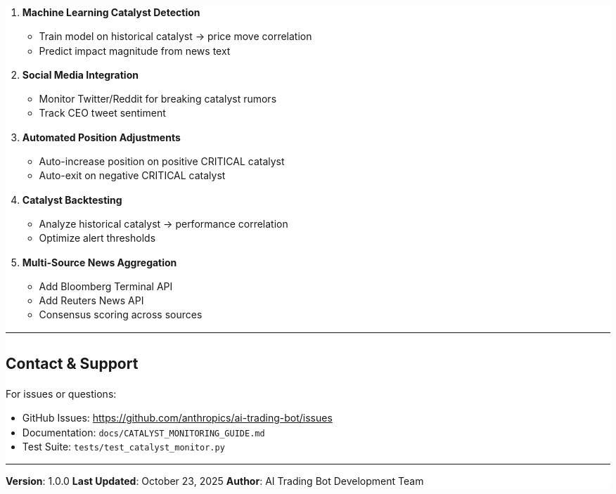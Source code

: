 1. **Machine Learning Catalyst Detection**
   - Train model on historical catalyst → price move correlation
   - Predict impact magnitude from news text

2. **Social Media Integration**
   - Monitor Twitter/Reddit for breaking catalyst rumors
   - Track CEO tweet sentiment

3. **Automated Position Adjustments**
   - Auto-increase position on positive CRITICAL catalyst
   - Auto-exit on negative CRITICAL catalyst

4. **Catalyst Backtesting**
   - Analyze historical catalyst → performance correlation
   - Optimize alert thresholds

5. **Multi-Source News Aggregation**
   - Add Bloomberg Terminal API
   - Add Reuters News API
   - Consensus scoring across sources

---

## Contact & Support

For issues or questions:
- GitHub Issues: https://github.com/anthropics/ai-trading-bot/issues
- Documentation: `docs/CATALYST_MONITORING_GUIDE.md`
- Test Suite: `tests/test_catalyst_monitor.py`

---

**Version**: 1.0.0
**Last Updated**: October 23, 2025
**Author**: AI Trading Bot Development Team
